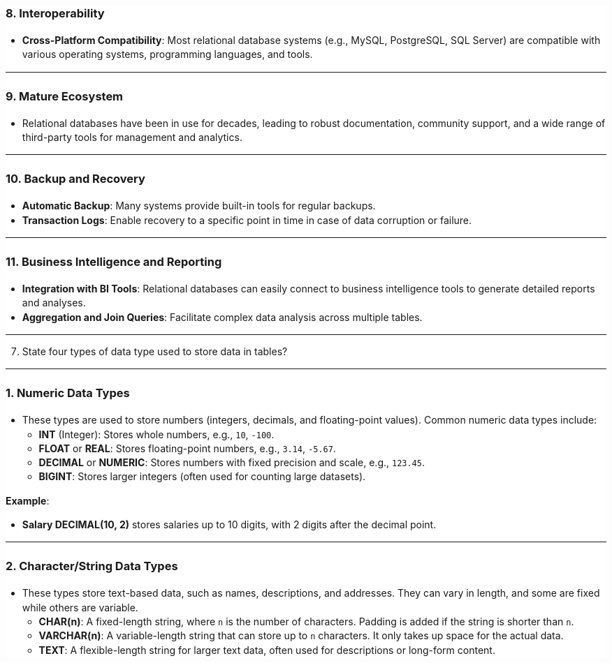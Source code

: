 
### **8. Interoperability**
- **Cross-Platform Compatibility**: Most relational database systems (e.g., MySQL, PostgreSQL, SQL Server) are compatible with various operating systems, programming languages, and tools.

---

### **9. Mature Ecosystem**
- Relational databases have been in use for decades, leading to robust documentation, community support, and a wide range of third-party tools for management and analytics.

---

### **10. Backup and Recovery**
- **Automatic Backup**: Many systems provide built-in tools for regular backups.
- **Transaction Logs**: Enable recovery to a specific point in time in case of data corruption or failure.

---

### **11. Business Intelligence and Reporting**
- **Integration with BI Tools**: Relational databases can easily connect to business intelligence tools to generate detailed reports and analyses.
- **Aggregation and Join Queries**: Facilitate complex data analysis across multiple tables.

---

7. State four types of data type used to store data in tables?
   
---

### 1. **Numeric Data Types**
   - These types are used to store numbers (integers, decimals, and floating-point values). Common numeric data types include:
     - **INT** (Integer): Stores whole numbers, e.g., `10`, `-100`.
     - **FLOAT** or **REAL**: Stores floating-point numbers, e.g., `3.14`, `-5.67`.
     - **DECIMAL** or **NUMERIC**: Stores numbers with fixed precision and scale, e.g., `123.45`.
     - **BIGINT**: Stores larger integers (often used for counting large datasets).

   **Example**: 
   - **Salary DECIMAL(10, 2)** stores salaries up to 10 digits, with 2 digits after the decimal point.

---

### 2. **Character/String Data Types**
   - These types store text-based data, such as names, descriptions, and addresses. They can vary in length, and some are fixed while others are variable.
     - **CHAR(n)**: A fixed-length string, where `n` is the number of characters. Padding is added if the string is shorter than `n`.
     - **VARCHAR(n)**: A variable-length string that can store up to `n` characters. It only takes up space for the actual data.
     - **TEXT**: A flexible-length string for larger text data, often used for descriptions or long-form content.
